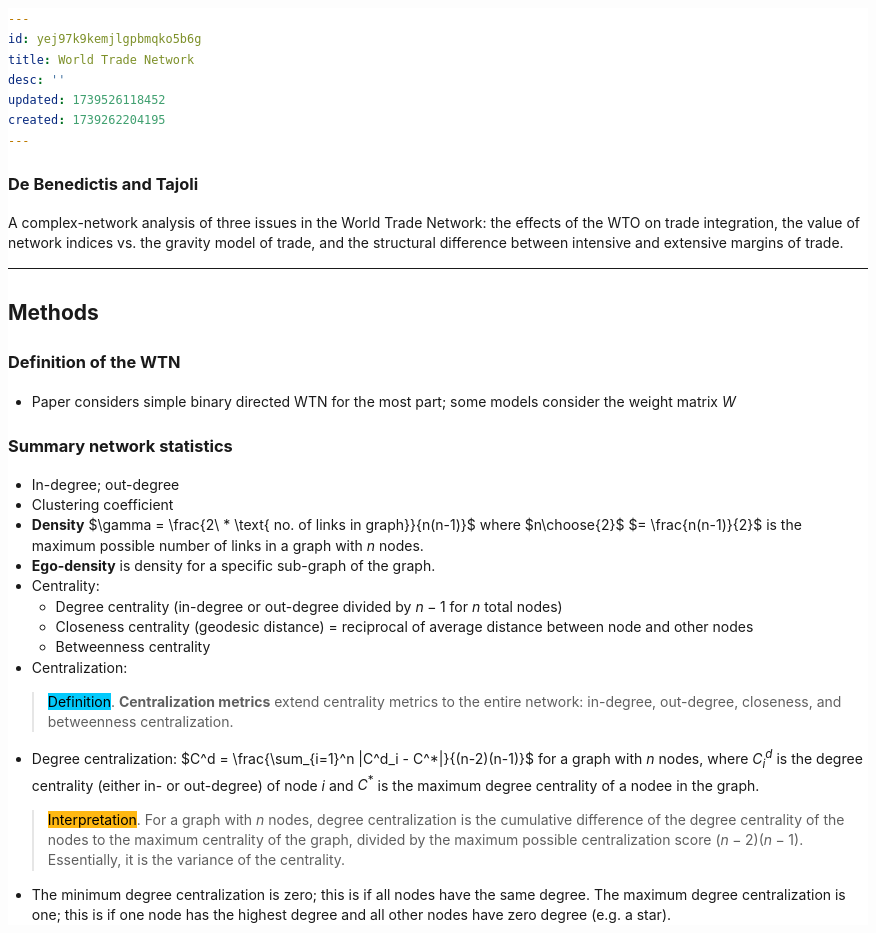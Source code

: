 ```yaml
---
id: yej97k9kemjlgpbmqko5b6g
title: World Trade Network
desc: ''
updated: 1739526118452
created: 1739262204195
---
```

### De Benedictis and Tajoli 

A complex-network analysis of three issues in the World Trade Network: the effects of the WTO on trade integration, the value of network indices vs. the gravity model of trade, and the structural difference between intensive and extensive margins of trade.

****

## Methods

### Definition of the WTN

- Paper considers simple binary directed WTN for the most part; some models consider the weight matrix $W$

### Summary network statistics

- In-degree; out-degree
- Clustering coefficient
- **Density** $\gamma = \frac{2\ * \text{ no. of links in graph}}{n(n-1)}$ where $n\choose{2}$ $= \frac{n(n-1)}{2}$ is the maximum possible number of links in a graph with $n$ nodes.
- **Ego-density** is density for a specific sub-graph of the graph.
- Centrality:
    - Degree centrality (in-degree or out-degree divided by $n-1$ for $n$ total nodes)
    - Closeness centrality (geodesic distance) = reciprocal of average distance between node and other nodes
    - Betweenness centrality
- Centralization:

> <span style="background-color: #03cafc; color: black;">Definition</span>. **Centralization metrics** extend centrality metrics to the entire network: in-degree, out-degree, closeness, and betweenness centralization.

- Degree centralization: $C^d = \frac{\sum_{i=1}^n |C^d_i - C^*|}{(n-2)(n-1)}$ for a graph with $n$ nodes, where $C^d_i$ is the degree centrality (either in- or out-degree) of node $i$ and $C^*$ is the maximum degree centrality of a nodee in the graph.

> <span style="background-color: #ffb812; color: black;">Interpretation</span>. For a graph with $n$ nodes, degree centralization is the cumulative difference of the degree centrality of the nodes to the maximum centrality of the graph, divided by the maximum possible centralization score $(n-2)(n-1)$. Essentially, it is the variance of the centrality.
- The minimum degree centralization is zero; this is if all nodes have the same degree. The maximum degree centralization is one; this is if one node has the highest degree and all other nodes have zero degree (e.g. a star).
